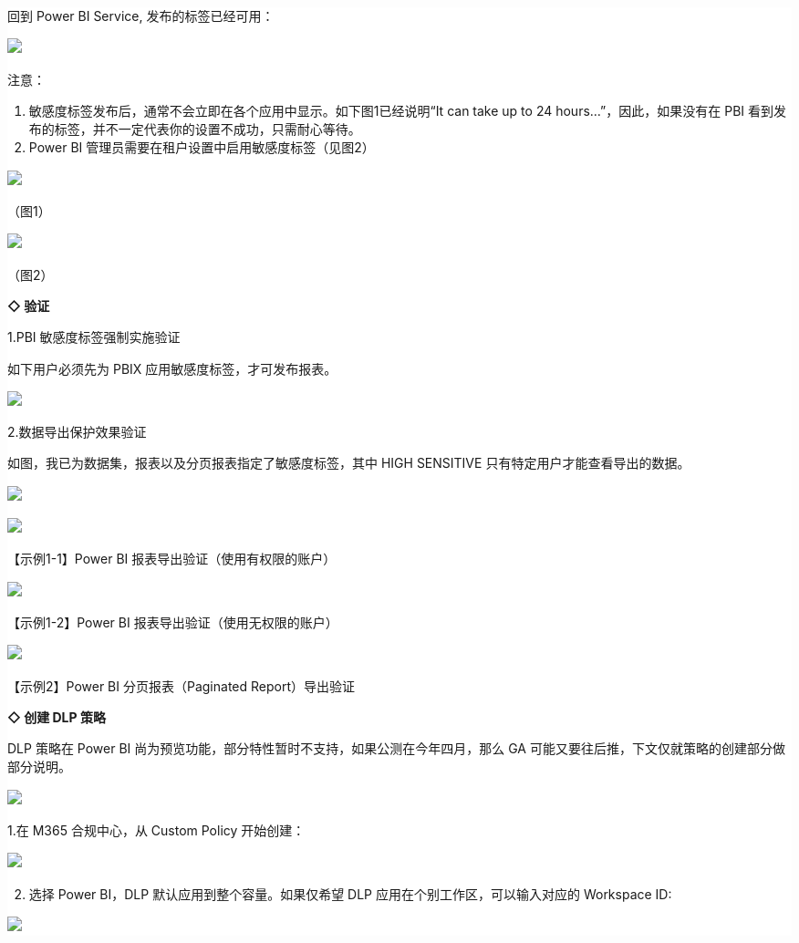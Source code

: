 回到 Power BI Service, 发布的标签已经可用：

![](https://i-blog.csdnimg.cn/blog_migrate/74877d6490be8c63b4b8414480f78607.png)

注意：

1. 敏感度标签发布后，通常不会立即在各个应用中显示。如下图1已经说明“It can take up to 24 hours…”，因此，如果没有在 PBI 看到发布的标签，并不一定代表你的设置不成功，只需耐心等待。
2. Power BI 管理员需要在租户设置中启用敏感度标签（见图2）

![](https://i-blog.csdnimg.cn/blog_migrate/33a3628734120086a7ffd1611079a2ca.jpeg)

（图1）

![](https://i-blog.csdnimg.cn/blog_migrate/6a48776fd7170e7562489d18b0974377.png)

（图2）

**◇ 验证**

1.PBI 敏感度标签强制实施验证

如下用户必须先为 PBIX 应用敏感度标签，才可发布报表。

![](https://i-blog.csdnimg.cn/blog_migrate/cb2c886d1545cfe74791f422cb729916.jpeg)

2.数据导出保护效果验证

如图，我已为数据集，报表以及分页报表指定了敏感度标签，其中 HIGH SENSITIVE 只有特定用户才能查看导出的数据。

![](https://i-blog.csdnimg.cn/blog_migrate/d3fd2f9aead252b4661f604a65752d3c.png)

![](https://i-blog.csdnimg.cn/blog_migrate/2fdf48f752665305e9969f6b652b7827.jpeg)

【示例1-1】Power BI 报表导出验证（使用有权限的账户）

![](https://i-blog.csdnimg.cn/blog_migrate/ae5e7af3d7fb9d2085ca65ff621dcd13.jpeg)

【示例1-2】Power BI 报表导出验证（使用无权限的账户）

![](https://i-blog.csdnimg.cn/blog_migrate/8e6b9611f8ec059ebc3f27c1f3ec812c.png)

【示例2】Power BI 分页报表（Paginated Report）导出验证

**◇ 创建 DLP 策略**

DLP 策略在 Power BI 尚为预览功能，部分特性暂时不支持，如果公测在今年四月，那么 GA 可能又要往后推，下文仅就策略的创建部分做部分说明。

![](https://i-blog.csdnimg.cn/blog_migrate/139af2367289d1b7adfb79ebf7da954d.png)

1.在 M365 合规中心，从 Custom Policy 开始创建：

![](https://i-blog.csdnimg.cn/blog_migrate/cfd9b880038298477223a2cfdf46852d.jpeg)

2. 选择 Power BI，DLP 默认应用到整个容量。如果仅希望 DLP 应用在个别工作区，可以输入对应的 Workspace ID:

![](https://i-blog.csdnimg.cn/blog_migrate/f16214a1ca805298acf34cbb946613aa.jpeg)
